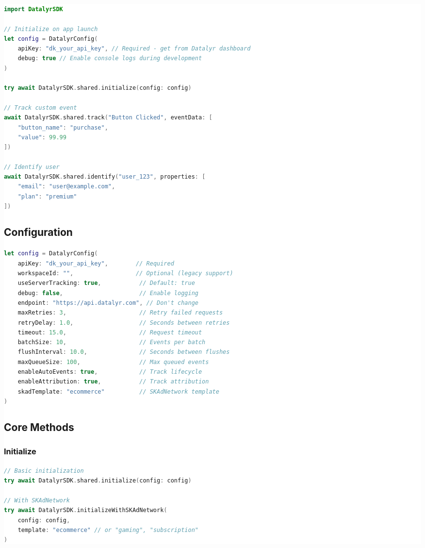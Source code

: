 ```swift
import DatalyrSDK

// Initialize on app launch
let config = DatalyrConfig(
    apiKey: "dk_your_api_key", // Required - get from Datalyr dashboard
    debug: true // Enable console logs during development
)

try await DatalyrSDK.shared.initialize(config: config)

// Track custom event
await DatalyrSDK.shared.track("Button Clicked", eventData: [
    "button_name": "purchase",
    "value": 99.99
])

// Identify user
await DatalyrSDK.shared.identify("user_123", properties: [
    "email": "user@example.com",
    "plan": "premium"
])
```

## Configuration

```swift
let config = DatalyrConfig(
    apiKey: "dk_your_api_key",        // Required
    workspaceId: "",                  // Optional (legacy support)
    useServerTracking: true,           // Default: true
    debug: false,                      // Enable logging
    endpoint: "https://api.datalyr.com", // Don't change
    maxRetries: 3,                     // Retry failed requests
    retryDelay: 1.0,                   // Seconds between retries
    timeout: 15.0,                     // Request timeout
    batchSize: 10,                     // Events per batch
    flushInterval: 10.0,               // Seconds between flushes
    maxQueueSize: 100,                 // Max queued events
    enableAutoEvents: true,            // Track lifecycle
    enableAttribution: true,           // Track attribution
    skadTemplate: "ecommerce"          // SKAdNetwork template
)
```

## Core Methods

### Initialize

```swift
// Basic initialization
try await DatalyrSDK.shared.initialize(config: config)

// With SKAdNetwork
try await DatalyrSDK.initializeWithSKAdNetwork(
    config: config,
    template: "ecommerce" // or "gaming", "subscription"
)
```

